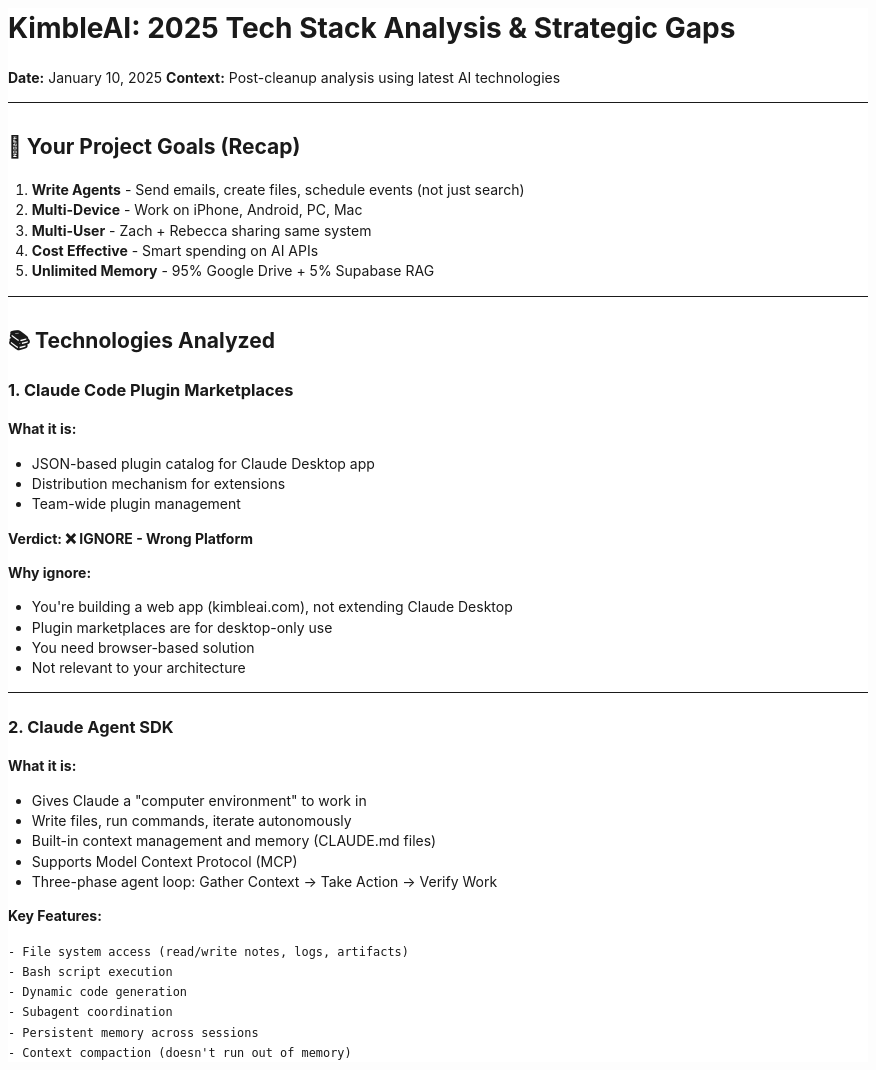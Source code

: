 # KimbleAI: 2025 Tech Stack Analysis & Strategic Gaps

**Date:** January 10, 2025
**Context:** Post-cleanup analysis using latest AI technologies

---

## 🎯 Your Project Goals (Recap)

1. **Write Agents** - Send emails, create files, schedule events (not just search)
2. **Multi-Device** - Work on iPhone, Android, PC, Mac
3. **Multi-User** - Zach + Rebecca sharing same system
4. **Cost Effective** - Smart spending on AI APIs
5. **Unlimited Memory** - 95% Google Drive + 5% Supabase RAG

---

## 📚 Technologies Analyzed

### 1. **Claude Code Plugin Marketplaces**

**What it is:**
- JSON-based plugin catalog for Claude Desktop app
- Distribution mechanism for extensions
- Team-wide plugin management

**Verdict: ❌ IGNORE - Wrong Platform**

**Why ignore:**
- You're building a web app (kimbleai.com), not extending Claude Desktop
- Plugin marketplaces are for desktop-only use
- You need browser-based solution
- Not relevant to your architecture

---

### 2. **Claude Agent SDK**

**What it is:**
- Gives Claude a "computer environment" to work in
- Write files, run commands, iterate autonomously
- Built-in context management and memory (CLAUDE.md files)
- Supports Model Context Protocol (MCP)
- Three-phase agent loop: Gather Context → Take Action → Verify Work

**Key Features:**
```
- File system access (read/write notes, logs, artifacts)
- Bash script execution
- Dynamic code generation
- Subagent coordination
- Persistent memory across sessions
- Context compaction (doesn't run out of memory)
```
